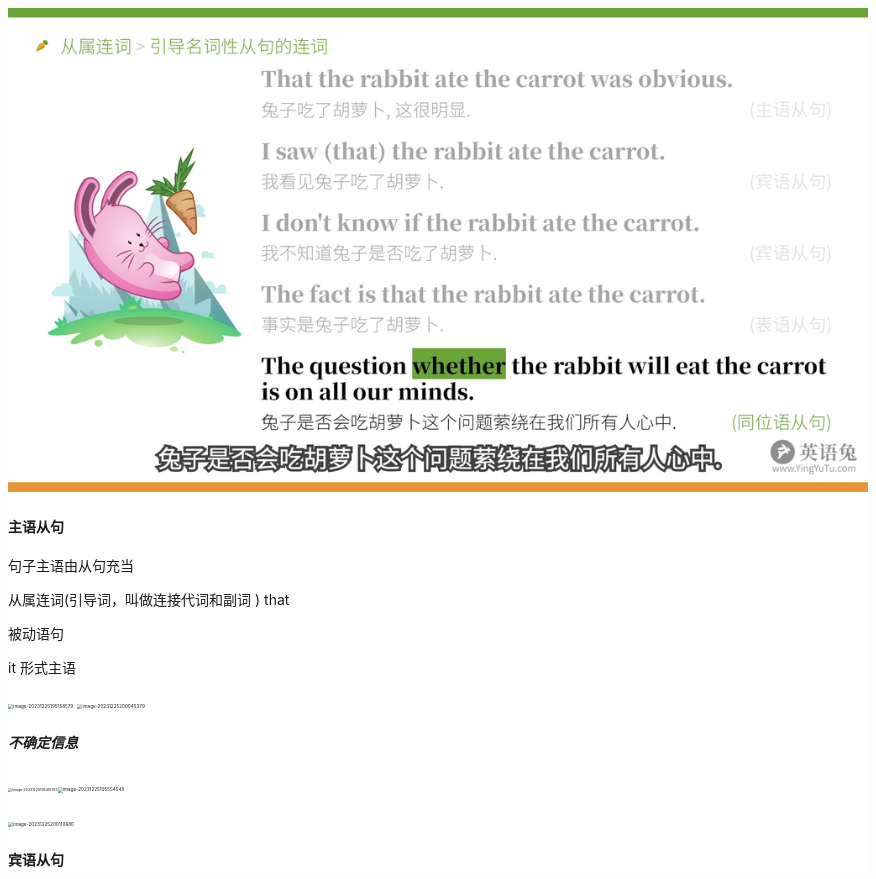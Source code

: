 ![image-20231227032428146](./assets/assets.English/image-20231227032428146.png)



#### 主语从句

句子主语由从句充当

从属连词(引导词，叫做连接代词和副词 ) that

被动语句

it 形式主语

<img src="./assets/assets.English/image-20231225195158579.png" alt="image-20231225195158579" style="zoom:33%;" />

<img src="./assets/assets.English/image-20231225200045379.png" alt="image-20231225200045379" style="zoom:33%;" />



##### 不确定信息

<img src="./assets/assets.English/image-20231225195416793.png" alt="image-20231225195416793" style="zoom: 25%;" /><img src="./assets/assets.English/image-20231225195554549.png" alt="image-20231225195554549" style="zoom: 33%;" />



<img src="./assets/assets.English/image-20231225200110680.png" alt="image-20231225200110680" style="zoom: 33%;" />



#### 宾语从句
